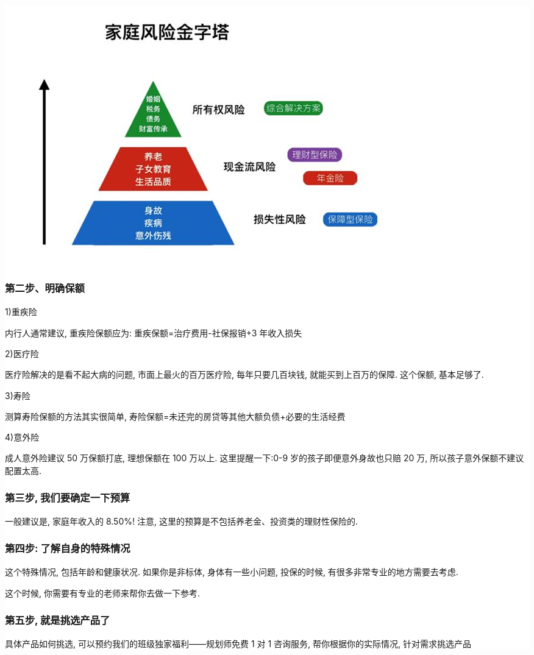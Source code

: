 ![](../.vuepress/public/img/insure/111.jpg)

### 第二步、明确保额

1)重疾险

内行人通常建议, 重疾险保额应为: 重疾保额=治疗费用-社保报销+3 年收入损失

2)医疗险

医疗险解决的是看不起大病的问题, 市面上最火的百万医疗险, 每年只要几百块钱, 就能买到上百万的保障. 这个保额, 基本足够了.

3)寿险

测算寿险保额的方法其实很简单, 寿险保额=未还完的房贷等其他大额负债+必要的生活经费

4)意外险

成人意外险建议 50 万保额打底, 理想保额在 100 万以上. 这里提醒一下:0-9 岁的孩子即便意外身故也只赔 20 万, 所以孩子意外保额不建议配置太高.

### 第三步, 我们要确定一下预算

一般建议是, 家庭年收入的 8.50%! 注意, 这里的预算是不包括养老金、投资类的理财性保险的.

### 第四步: 了解自身的特殊情况

这个特殊情况, 包括年龄和健康状况. 如果你是非标体, 身体有一些小问题, 投保的时候, 有很多非常专业的地方需要去考虑.

这个时候, 你需要有专业的老师来帮你去做一下参考.

### 第五步, 就是挑选产品了

具体产品如何挑选, 可以预约我们的班级独家福利——规划师免费 1 对 1 咨询服务, 帮你根据你的实际情况, 针对需求挑选产品
